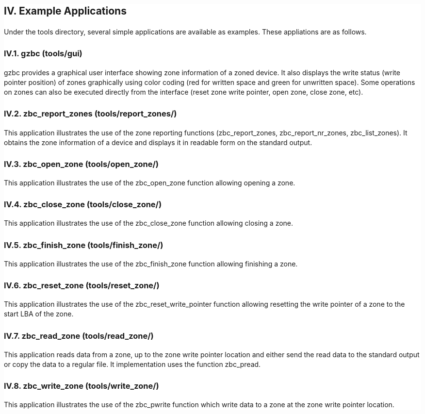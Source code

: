 ## IV. Example Applications

Under the  tools directory, several simple  applications are available
as examples.  These appliations are as follows.

### IV.1. gzbc (tools/gui)

gzbc provides a graphical user interface showing zone information of a
zoned  device.   It also  displays  the  write status  (write  pointer
position) of  zones graphically  using color  coding (red  for written
space and  green for  unwritten space). Some  operations on  zones can
also  be  executed  directly  from the  interface  (reset  zone  write
pointer, open zone, close zone, etc).

### IV.2. zbc_report_zones (tools/report_zones/)

This application illustrates  the use of the  zone reporting functions
(zbc_report_zones,  zbc_report_nr_zones, zbc_list_zones).   It obtains
the zone information  of a device and displays it  in readable form on
the standard output.

### IV.3. zbc_open_zone (tools/open_zone/)

This  application illustrates  the use  of the  zbc_open_zone function
allowing opening a zone.

### IV.4. zbc_close_zone (tools/close_zone/)

This application  illustrates the  use of the  zbc_close_zone function
allowing closing a zone.

### IV.5. zbc_finish_zone (tools/finish_zone/)

This application  illustrates the use of  the zbc_finish_zone function
allowing finishing a zone.

### IV.6. zbc_reset_zone (tools/reset_zone/)

This application  illustrates the  use of  the zbc_reset_write_pointer
function allowing resetting  the write pointer of a zone  to the start
LBA of the zone.

### IV.7. zbc_read_zone (tools/read_zone/)

This application reads data from a  zone, up to the zone write pointer
location and either send the read  data to the standard output or copy
the  data to  a  regular  file. It  implementation  uses the  function
zbc_pread.

### IV.8. zbc_write_zone (tools/write_zone/)

This application illustrates the use of the zbc_pwrite function which
write data to a zone at the zone write pointer location.
